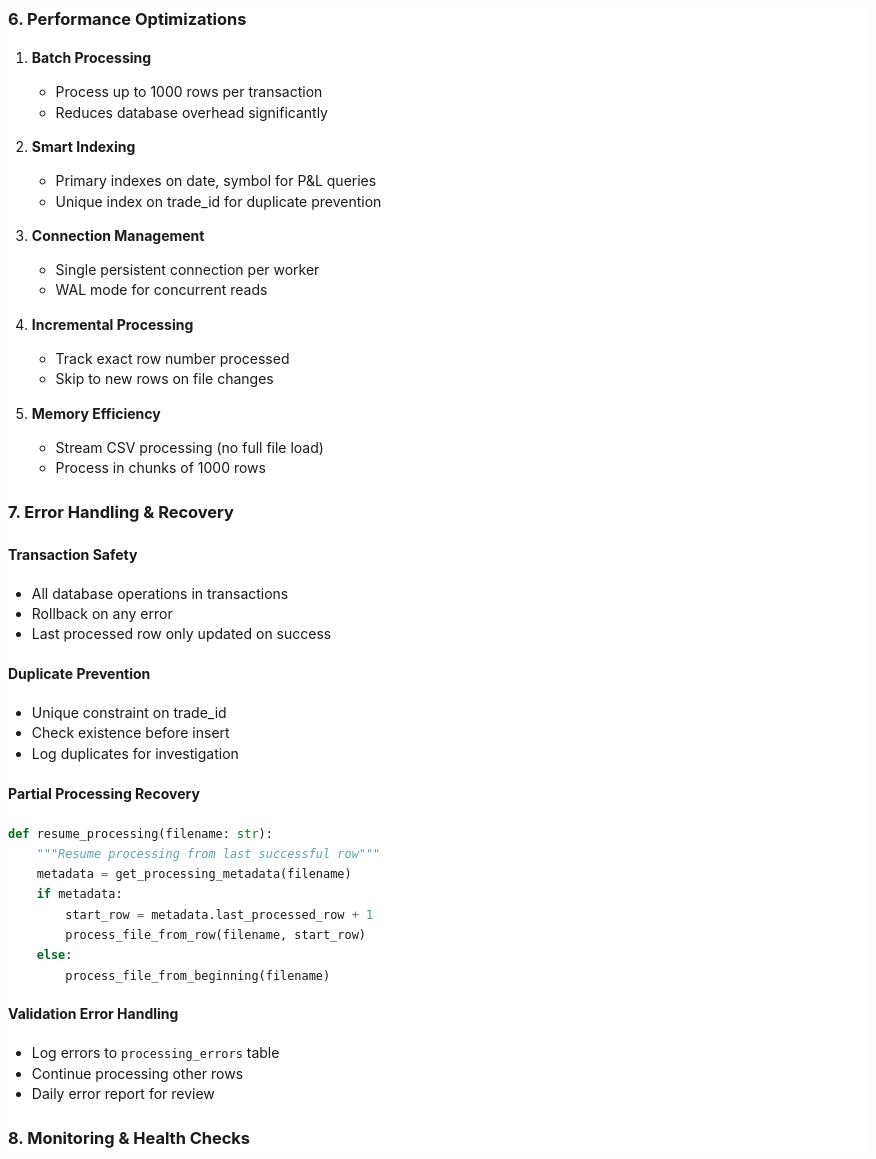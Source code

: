 ### 6. Performance Optimizations

1. **Batch Processing**
   - Process up to 1000 rows per transaction
   - Reduces database overhead significantly

2. **Smart Indexing**
   - Primary indexes on date, symbol for P&L queries
   - Unique index on trade_id for duplicate prevention

3. **Connection Management**
   - Single persistent connection per worker
   - WAL mode for concurrent reads

4. **Incremental Processing**
   - Track exact row number processed
   - Skip to new rows on file changes

5. **Memory Efficiency**
   - Stream CSV processing (no full file load)
   - Process in chunks of 1000 rows

### 7. Error Handling & Recovery

#### Transaction Safety
- All database operations in transactions
- Rollback on any error
- Last processed row only updated on success

#### Duplicate Prevention
- Unique constraint on trade_id
- Check existence before insert
- Log duplicates for investigation

#### Partial Processing Recovery
```python
def resume_processing(filename: str):
    """Resume processing from last successful row"""
    metadata = get_processing_metadata(filename)
    if metadata:
        start_row = metadata.last_processed_row + 1
        process_file_from_row(filename, start_row)
    else:
        process_file_from_beginning(filename)
```

#### Validation Error Handling
- Log errors to `processing_errors` table
- Continue processing other rows
- Daily error report for review

### 8. Monitoring & Health Checks
